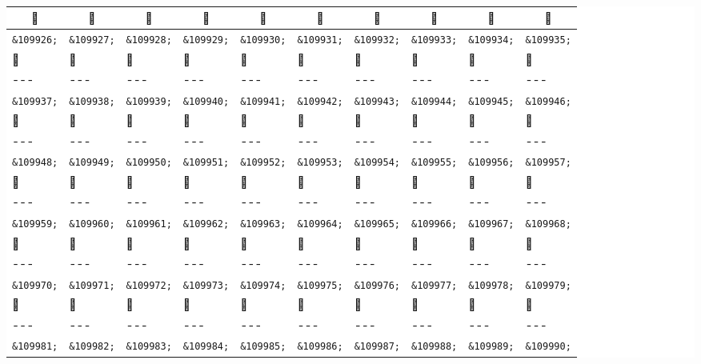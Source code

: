 | &#109926; | &#109927; | &#109928; | &#109929; | &#109930; | &#109931; | &#109932; | &#109933; | &#109934; | &#109935; | 
|  --- |  --- |  --- |  --- |  --- |  --- |  --- |  --- |  --- |  --- | 
| `&109926;` | `&109927;` | `&109928;` | `&109929;` | `&109930;` | `&109931;` | `&109932;` | `&109933;` | `&109934;` | `&109935;` | 
| &#109937; | &#109938; | &#109939; | &#109940; | &#109941; | &#109942; | &#109943; | &#109944; | &#109945; | &#109946; | 
|  --- |  --- |  --- |  --- |  --- |  --- |  --- |  --- |  --- |  --- | 
| `&109937;` | `&109938;` | `&109939;` | `&109940;` | `&109941;` | `&109942;` | `&109943;` | `&109944;` | `&109945;` | `&109946;` | 
| &#109948; | &#109949; | &#109950; | &#109951; | &#109952; | &#109953; | &#109954; | &#109955; | &#109956; | &#109957; | 
|  --- |  --- |  --- |  --- |  --- |  --- |  --- |  --- |  --- |  --- | 
| `&109948;` | `&109949;` | `&109950;` | `&109951;` | `&109952;` | `&109953;` | `&109954;` | `&109955;` | `&109956;` | `&109957;` | 
| &#109959; | &#109960; | &#109961; | &#109962; | &#109963; | &#109964; | &#109965; | &#109966; | &#109967; | &#109968; | 
|  --- |  --- |  --- |  --- |  --- |  --- |  --- |  --- |  --- |  --- | 
| `&109959;` | `&109960;` | `&109961;` | `&109962;` | `&109963;` | `&109964;` | `&109965;` | `&109966;` | `&109967;` | `&109968;` | 
| &#109970; | &#109971; | &#109972; | &#109973; | &#109974; | &#109975; | &#109976; | &#109977; | &#109978; | &#109979; | 
|  --- |  --- |  --- |  --- |  --- |  --- |  --- |  --- |  --- |  --- | 
| `&109970;` | `&109971;` | `&109972;` | `&109973;` | `&109974;` | `&109975;` | `&109976;` | `&109977;` | `&109978;` | `&109979;` | 
| &#109981; | &#109982; | &#109983; | &#109984; | &#109985; | &#109986; | &#109987; | &#109988; | &#109989; | &#109990; | 
|  --- |  --- |  --- |  --- |  --- |  --- |  --- |  --- |  --- |  --- | 
| `&109981;` | `&109982;` | `&109983;` | `&109984;` | `&109985;` | `&109986;` | `&109987;` | `&109988;` | `&109989;` | `&109990;` | 
